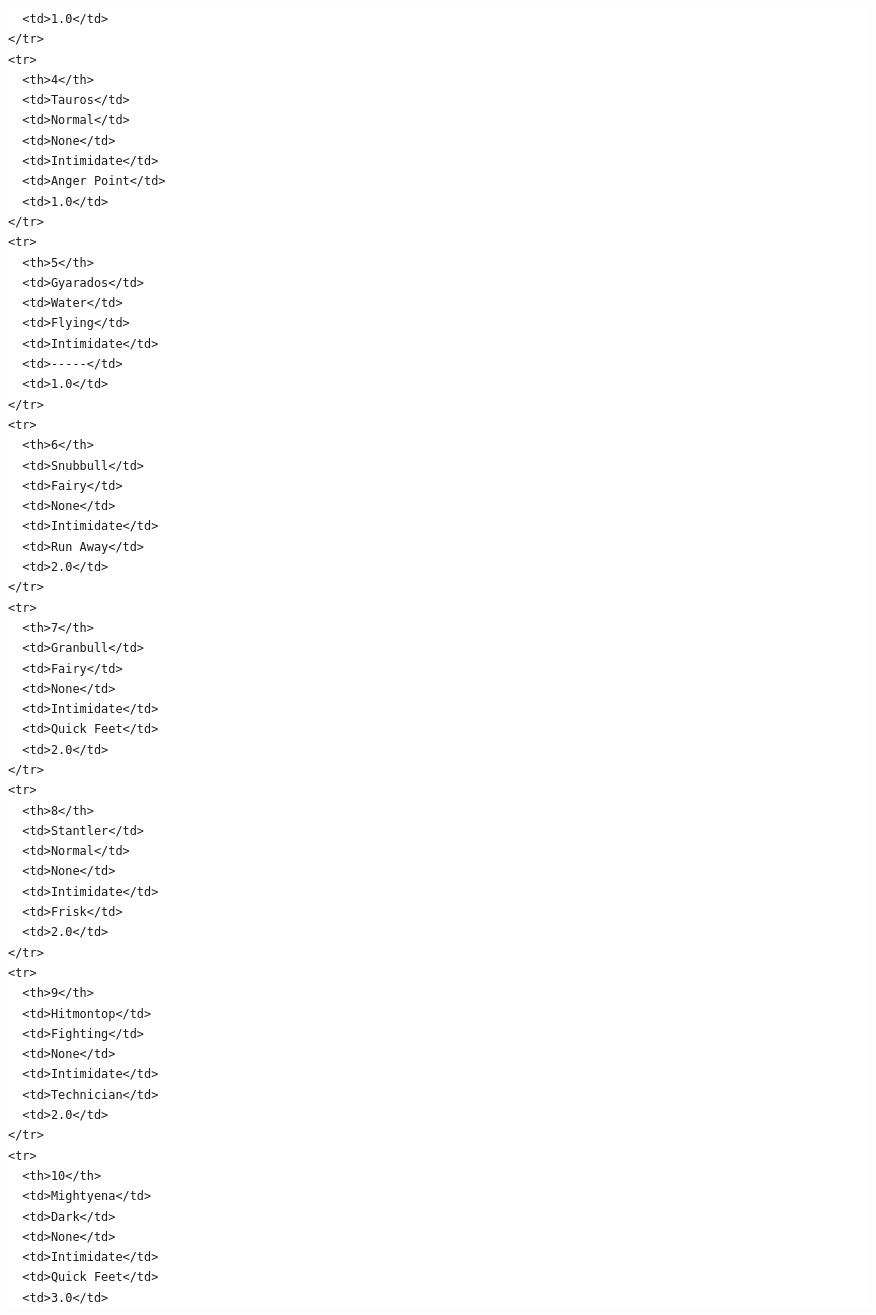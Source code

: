       <td>1.0</td>
    </tr>
    <tr>
      <th>4</th>
      <td>Tauros</td>
      <td>Normal</td>
      <td>None</td>
      <td>Intimidate</td>
      <td>Anger Point</td>
      <td>1.0</td>
    </tr>
    <tr>
      <th>5</th>
      <td>Gyarados</td>
      <td>Water</td>
      <td>Flying</td>
      <td>Intimidate</td>
      <td>-----</td>
      <td>1.0</td>
    </tr>
    <tr>
      <th>6</th>
      <td>Snubbull</td>
      <td>Fairy</td>
      <td>None</td>
      <td>Intimidate</td>
      <td>Run Away</td>
      <td>2.0</td>
    </tr>
    <tr>
      <th>7</th>
      <td>Granbull</td>
      <td>Fairy</td>
      <td>None</td>
      <td>Intimidate</td>
      <td>Quick Feet</td>
      <td>2.0</td>
    </tr>
    <tr>
      <th>8</th>
      <td>Stantler</td>
      <td>Normal</td>
      <td>None</td>
      <td>Intimidate</td>
      <td>Frisk</td>
      <td>2.0</td>
    </tr>
    <tr>
      <th>9</th>
      <td>Hitmontop</td>
      <td>Fighting</td>
      <td>None</td>
      <td>Intimidate</td>
      <td>Technician</td>
      <td>2.0</td>
    </tr>
    <tr>
      <th>10</th>
      <td>Mightyena</td>
      <td>Dark</td>
      <td>None</td>
      <td>Intimidate</td>
      <td>Quick Feet</td>
      <td>3.0</td>